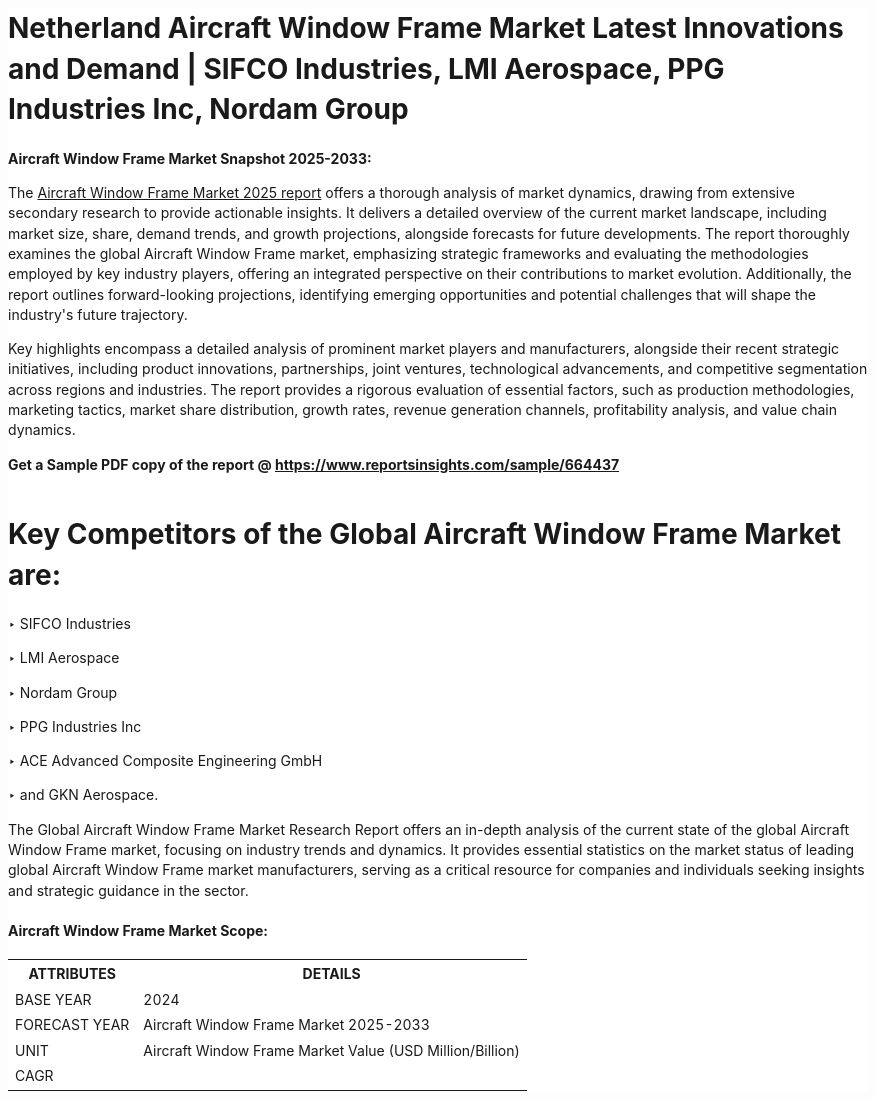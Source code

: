 # Netherland Aircraft Window Frame Market Latest Innovations and Demand | SIFCO Industries, LMI Aerospace, PPG Industries Inc, Nordam Group

<strong>Aircraft Window Frame Market Snapshot 2025-2033:</strong>

 The <a href=https://www.reportsinsights.com/sample/664437>Aircraft Window Frame Market 2025 report</a> offers a thorough analysis of market dynamics, drawing from extensive secondary research to provide actionable insights. It delivers a detailed overview of the current market landscape, including market size, share, demand trends, and growth projections, alongside forecasts for future developments. The report thoroughly examines the global Aircraft Window Frame market, emphasizing strategic frameworks and evaluating the methodologies employed by key industry players, offering an integrated perspective on their contributions to market evolution. Additionally, the report outlines forward-looking projections, identifying emerging opportunities and potential challenges that will shape the industry's future trajectory.

Key highlights encompass a detailed analysis of prominent market players and manufacturers, alongside their recent strategic initiatives, including product innovations, partnerships, joint ventures, technological advancements, and competitive segmentation across regions and industries. The report provides a rigorous evaluation of essential factors, such as production methodologies, marketing tactics, market share distribution, growth rates, revenue generation channels, profitability analysis, and value chain dynamics.

<strong>Get a Sample PDF copy of the report @ <a href=https://www.reportsinsights.com/sample/664437>https://www.reportsinsights.com/sample/664437</a></strong>

# <strong>Key Competitors of the Global Aircraft Window Frame Market are:</strong>

‣ SIFCO Industries

‣ LMI Aerospace

‣ Nordam Group

‣ PPG Industries Inc

‣ ACE Advanced Composite Engineering GmbH

‣ and GKN Aerospace.

The Global Aircraft Window Frame Market Research Report offers an in-depth analysis of the current state of the global Aircraft Window Frame market, focusing on industry trends and dynamics. It provides essential statistics on the market status of leading global Aircraft Window Frame market manufacturers, serving as a critical resource for companies and individuals seeking insights and strategic guidance in the sector.

<h4>Aircraft Window Frame Market Scope:</h4>
<table>
<tr>
<th>ATTRIBUTES</th>
<th>DETAILS</th>
</tr>
<tr>
<td>BASE YEAR</td>
<td>2024</td>
</tr>
<tr>
<td>FORECAST YEAR</td>
<td>Aircraft Window Frame Market 2025-2033</td>
</tr>
<tr>
<td>UNIT</td>
<td>Aircraft Window Frame Market Value (USD Million/Billion)</td>
<tr>
<td>CAGR</td>